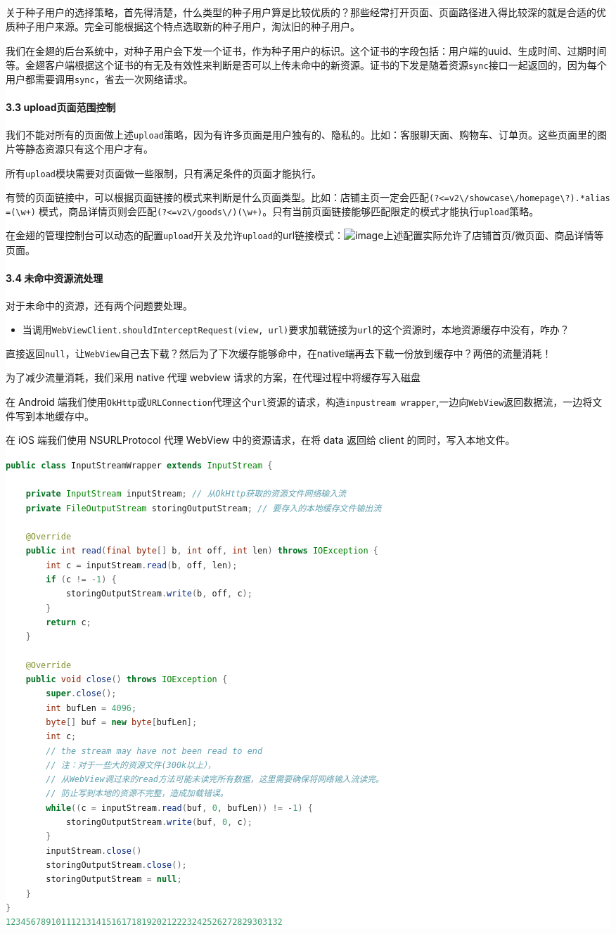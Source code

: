关于种子用户的选择策略，首先得清楚，什么类型的种子用户算是比较优质的？那些经常打开页面、页面路径进入得比较深的就是合适的优质种子用户来源。完全可能根据这个特点选取新的种子用户，淘汰旧的种子用户。

我们在金翅的后台系统中，对种子用户会下发一个证书，作为种子用户的标识。这个证书的字段包括：用户端的uuid、生成时间、过期时间等。金翅客户端根据这个证书的有无及有效性来判断是否可以上传未命中的新资源。证书的下发是随着资源`sync`接口一起返回的，因为每个用户都需要调用`sync`，省去一次网络请求。

#### 3.3 upload页面范围控制

我们不能对所有的页面做上述`upload`策略，因为有许多页面是用户独有的、隐私的。比如：客服聊天面、购物车、订单页。这些页面里的图片等静态资源只有这个用户才有。

所有`upload`模块需要对页面做一些限制，只有满足条件的页面才能执行。

有赞的页面链接中，可以根据页面链接的模式来判断是什么页面类型。比如：店铺主页一定会匹配`(?<=v2\/showcase\/homepage\?).*alias=(\w+)` 模式，商品详情页则会匹配`(?<=v2\/goods\/)(\w+)`。只有当前页面链接能够匹配限定的模式才能执行`upload`策略。

在金翅的管理控制台可以动态的配置`upload`开关及允许`upload`的url链接模式：![image](https://b.yzcdn.cn/youzanyun/goldwing/webview_upload_config.jpeg)上述配置实际允许了店铺首页/微页面、商品详情等页面。

#### 3.4 未命中资源流处理

对于未命中的资源，还有两个问题要处理。

- 当调用`WebViewClient.shouldInterceptRequest(view, url)`要求加载链接为`url`的这个资源时，本地资源缓存中没有，咋办？

直接返回`null`，让`WebView`自己去下载？然后为了下次缓存能够命中，在native端再去下载一份放到缓存中？两倍的流量消耗！

为了减少流量消耗，我们采用 native 代理 webview 请求的方案，在代理过程中将缓存写入磁盘

在 Android 端我们使用`OkHttp`或`URLConnection`代理这个`url`资源的请求，构造`inpustream wrapper`,一边向`WebView`返回数据流，一边将文件写到本地缓存中。

在 iOS 端我们使用 NSURLProtocol 代理 WebView 中的资源请求，在将 data 返回给 client 的同时，写入本地文件。

```java
public class InputStreamWrapper extends InputStream {

    private InputStream inputStream; // 从OkHttp获取的资源文件网络输入流
    private FileOutputStream storingOutputStream; // 要存入的本地缓存文件输出流

    @Override
    public int read(final byte[] b, int off, int len) throws IOException {
        int c = inputStream.read(b, off, len);
        if (c != -1) {
            storingOutputStream.write(b, off, c);
        }
        return c;
    }

    @Override
    public void close() throws IOException {
        super.close();
        int bufLen = 4096;
        byte[] buf = new byte[bufLen];
        int c;
        // the stream may have not been read to end
        // 注：对于一些大的资源文件(300k以上），
        // 从WebView调过来的read方法可能未读完所有数据，这里需要确保将网络输入流读完。
        // 防止写到本地的资源不完整，造成加载错误。
        while((c = inputStream.read(buf, 0, bufLen)) != -1) {
            storingOutputStream.write(buf, 0, c);
        }
        inputStream.close()
        storingOutputStream.close();
        storingOutputStream = null;
    }
}
1234567891011121314151617181920212223242526272829303132
```
